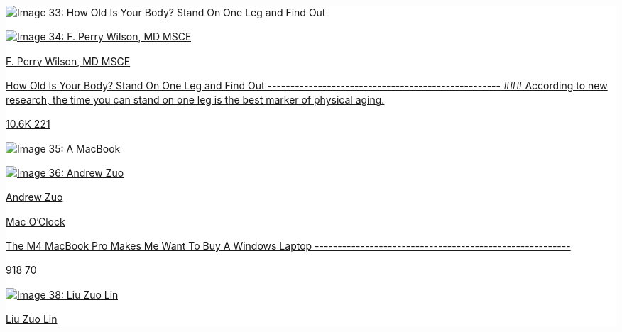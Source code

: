 ![Image 33: How Old Is Your Body? Stand On One Leg and Find Out](https://miro.medium.com/v2/resize:fit:679/1*GZmK6Wv4dD6dqpzf8Ydzsg.jpeg)

[![Image 34: F. Perry Wilson, MD MSCE](https://miro.medium.com/v2/resize:fill:20:20/1*7hsQz8sWZ4sNZCOfTIBvhQ.jpeg)](https://fperrywilson.medium.com/?source=read_next_recirc-----476f1e3191b3----1---------------------bf6dd282_c137_4692_8fa0_a361a833f2e9-------)

[F. Perry Wilson, MD MSCE](https://fperrywilson.medium.com/?source=read_next_recirc-----476f1e3191b3----1---------------------bf6dd282_c137_4692_8fa0_a361a833f2e9-------)

[How Old Is Your Body? Stand On One Leg and Find Out --------------------------------------------------- ### According to new research, the time you can stand on one leg is the best marker of physical aging.](https://fperrywilson.medium.com/how-old-is-your-body-stand-on-one-leg-and-find-out-fcf8241107da?source=read_next_recirc-----476f1e3191b3----1---------------------bf6dd282_c137_4692_8fa0_a361a833f2e9-------)

[10.6K 221](https://fperrywilson.medium.com/how-old-is-your-body-stand-on-one-leg-and-find-out-fcf8241107da?source=read_next_recirc-----476f1e3191b3----1---------------------bf6dd282_c137_4692_8fa0_a361a833f2e9-------)

[](https://medium.com/m/signin?actionUrl=https%3A%2F%2Fmedium.com%2F_%2Fbookmark%2Fp%2Ffcf8241107da&operation=register&redirect=https%3A%2F%2Ffperrywilson.medium.com%2Fhow-old-is-your-body-stand-on-one-leg-and-find-out-fcf8241107da&source=-----476f1e3191b3----1-----------------bookmark_preview----bf6dd282_c137_4692_8fa0_a361a833f2e9-------)

![Image 35: A MacBook](https://miro.medium.com/v2/resize:fit:679/0*ibammcgaL-gMehSK)

[![Image 36: Andrew Zuo](https://miro.medium.com/v2/resize:fill:20:20/1*FZEG_DxaZ4g-w10VST7WGg.jpeg)](https://andrewzuo.com/?source=read_next_recirc-----476f1e3191b3----2---------------------bf6dd282_c137_4692_8fa0_a361a833f2e9-------)

[Andrew Zuo](https://andrewzuo.com/?source=read_next_recirc-----476f1e3191b3----2---------------------bf6dd282_c137_4692_8fa0_a361a833f2e9-------)

[Mac O’Clock](https://medium.com/macoclock?source=read_next_recirc-----476f1e3191b3----2---------------------bf6dd282_c137_4692_8fa0_a361a833f2e9-------)

[The M4 MacBook Pro Makes Me Want To Buy A Windows Laptop --------------------------------------------------------](https://medium.com/macoclock/the-m4-macbook-pro-makes-me-want-to-buy-a-windows-laptop-8f81e91c7622?source=read_next_recirc-----476f1e3191b3----2---------------------bf6dd282_c137_4692_8fa0_a361a833f2e9-------)

[918 70](https://medium.com/macoclock/the-m4-macbook-pro-makes-me-want-to-buy-a-windows-laptop-8f81e91c7622?source=read_next_recirc-----476f1e3191b3----2---------------------bf6dd282_c137_4692_8fa0_a361a833f2e9-------)

[](https://medium.com/m/signin?actionUrl=https%3A%2F%2Fmedium.com%2F_%2Fbookmark%2Fp%2F8f81e91c7622&operation=register&redirect=https%3A%2F%2Fmedium.com%2Fmacoclock%2Fthe-m4-macbook-pro-makes-me-want-to-buy-a-windows-laptop-8f81e91c7622&source=-----476f1e3191b3----2-----------------bookmark_preview----bf6dd282_c137_4692_8fa0_a361a833f2e9-------)

[![Image 38: Liu Zuo Lin](https://miro.medium.com/v2/resize:fill:20:20/1*Z5dMY4-vS6G69lMMdn3xIQ.jpeg)](https://zlliu.medium.com/?source=read_next_recirc-----476f1e3191b3----3---------------------bf6dd282_c137_4692_8fa0_a361a833f2e9-------)

[Liu Zuo Lin](https://zlliu.medium.com/?source=read_next_recirc-----476f1e3191b3----3---------------------bf6dd282_c137_4692_8fa0_a361a833f2e9-------)

